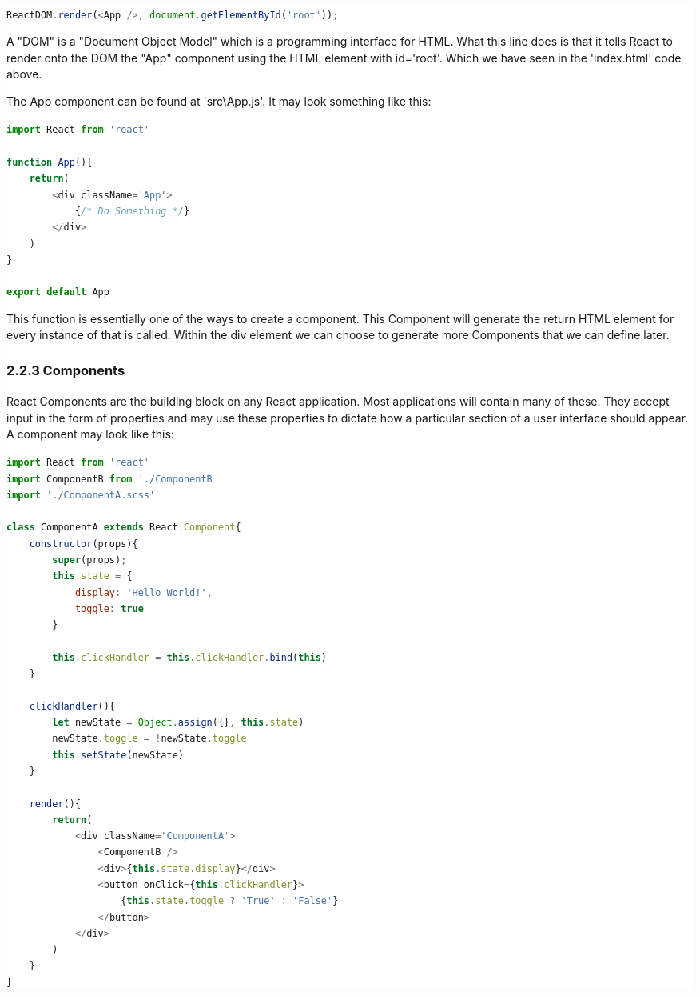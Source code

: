 ```javascript
ReactDOM.render(<App />, document.getElementById('root'));
```

A "DOM" is a "Document Object Model" which is a programming interface for HTML. What this line does is that it tells React to render onto the DOM the "App" component using the HTML element with id='root'. Which we have seen in the 'index.html' code above.

The App component can be found at 'src\App.js'. It may look something like this:

```javascript
import React from 'react'

function App(){
    return(
        <div className='App'>
            {/* Do Something */}
        </div>
    )
}

export default App
```

This function is essentially one of the ways to create a component. This Component will generate the return HTML element for every instance of <App /> that is called. Within the div element we can choose to generate more Components that we can define later.

### 2.2.3 Components
React Components are the building block on any React application. Most applications will contain many of these. They accept input in the form of properties and may use these properties to dictate how a particular section of a user interface should appear. A component may look like this:

```javascript
import React from 'react'
import ComponentB from './ComponentB
import './ComponentA.scss'

class ComponentA extends React.Component{
    constructor(props){
        super(props);
        this.state = {
            display: 'Hello World!',
            toggle: true
        }
        
        this.clickHandler = this.clickHandler.bind(this)
    }

    clickHandler(){
        let newState = Object.assign({}, this.state)
        newState.toggle = !newState.toggle
        this.setState(newState)
    }

    render(){
        return(
            <div className='ComponentA'>
                <ComponentB />
                <div>{this.state.display}</div>
                <button onClick={this.clickHandler}>
                    {this.state.toggle ? 'True' : 'False'}
                </button>
            </div>
        )
    }
}
```